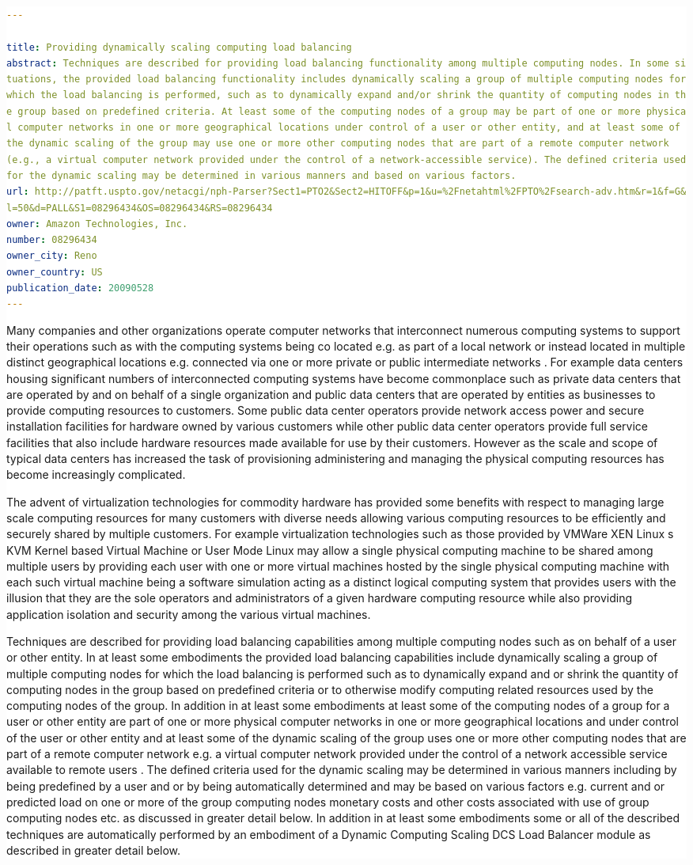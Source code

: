 ```yaml
---

title: Providing dynamically scaling computing load balancing
abstract: Techniques are described for providing load balancing functionality among multiple computing nodes. In some situations, the provided load balancing functionality includes dynamically scaling a group of multiple computing nodes for which the load balancing is performed, such as to dynamically expand and/or shrink the quantity of computing nodes in the group based on predefined criteria. At least some of the computing nodes of a group may be part of one or more physical computer networks in one or more geographical locations under control of a user or other entity, and at least some of the dynamic scaling of the group may use one or more other computing nodes that are part of a remote computer network (e.g., a virtual computer network provided under the control of a network-accessible service). The defined criteria used for the dynamic scaling may be determined in various manners and based on various factors.
url: http://patft.uspto.gov/netacgi/nph-Parser?Sect1=PTO2&Sect2=HITOFF&p=1&u=%2Fnetahtml%2FPTO%2Fsearch-adv.htm&r=1&f=G&l=50&d=PALL&S1=08296434&OS=08296434&RS=08296434
owner: Amazon Technologies, Inc.
number: 08296434
owner_city: Reno
owner_country: US
publication_date: 20090528
---
```

Many companies and other organizations operate computer networks that interconnect numerous computing systems to support their operations such as with the computing systems being co located e.g. as part of a local network or instead located in multiple distinct geographical locations e.g. connected via one or more private or public intermediate networks . For example data centers housing significant numbers of interconnected computing systems have become commonplace such as private data centers that are operated by and on behalf of a single organization and public data centers that are operated by entities as businesses to provide computing resources to customers. Some public data center operators provide network access power and secure installation facilities for hardware owned by various customers while other public data center operators provide full service facilities that also include hardware resources made available for use by their customers. However as the scale and scope of typical data centers has increased the task of provisioning administering and managing the physical computing resources has become increasingly complicated.

The advent of virtualization technologies for commodity hardware has provided some benefits with respect to managing large scale computing resources for many customers with diverse needs allowing various computing resources to be efficiently and securely shared by multiple customers. For example virtualization technologies such as those provided by VMWare XEN Linux s KVM Kernel based Virtual Machine or User Mode Linux may allow a single physical computing machine to be shared among multiple users by providing each user with one or more virtual machines hosted by the single physical computing machine with each such virtual machine being a software simulation acting as a distinct logical computing system that provides users with the illusion that they are the sole operators and administrators of a given hardware computing resource while also providing application isolation and security among the various virtual machines.

Techniques are described for providing load balancing capabilities among multiple computing nodes such as on behalf of a user or other entity. In at least some embodiments the provided load balancing capabilities include dynamically scaling a group of multiple computing nodes for which the load balancing is performed such as to dynamically expand and or shrink the quantity of computing nodes in the group based on predefined criteria or to otherwise modify computing related resources used by the computing nodes of the group. In addition in at least some embodiments at least some of the computing nodes of a group for a user or other entity are part of one or more physical computer networks in one or more geographical locations and under control of the user or other entity and at least some of the dynamic scaling of the group uses one or more other computing nodes that are part of a remote computer network e.g. a virtual computer network provided under the control of a network accessible service available to remote users . The defined criteria used for the dynamic scaling may be determined in various manners including by being predefined by a user and or by being automatically determined and may be based on various factors e.g. current and or predicted load on one or more of the group computing nodes monetary costs and other costs associated with use of group computing nodes etc. as discussed in greater detail below. In addition in at least some embodiments some or all of the described techniques are automatically performed by an embodiment of a Dynamic Computing Scaling DCS Load Balancer module as described in greater detail below.
